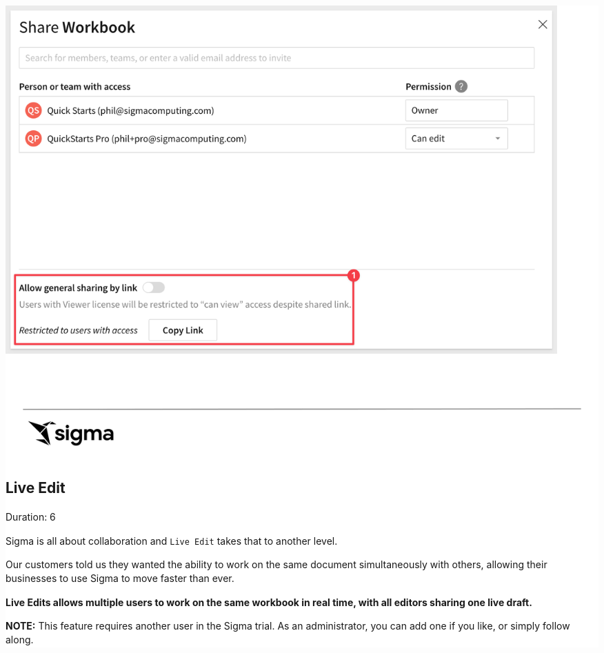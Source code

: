 <img src="assets/sharewhohasaccess.png" width="800"/>

![Footer](assets/sigma_footer.png)


## Live Edit
Duration: 6

Sigma is all about collaboration and `Live Edit` takes that to another level. 

Our customers told us they wanted the ability to work on the same document simultaneously with others, allowing their businesses to use Sigma to move faster than ever.

**Live Edits allows multiple users to work on the same workbook in real time, with all editors sharing one live draft.** 

<aside class="negative">
<strong>NOTE:</strong> This feature requires another user in the Sigma trial. As an administrator, you can add one if you like, or simply follow along. 
</aside>
